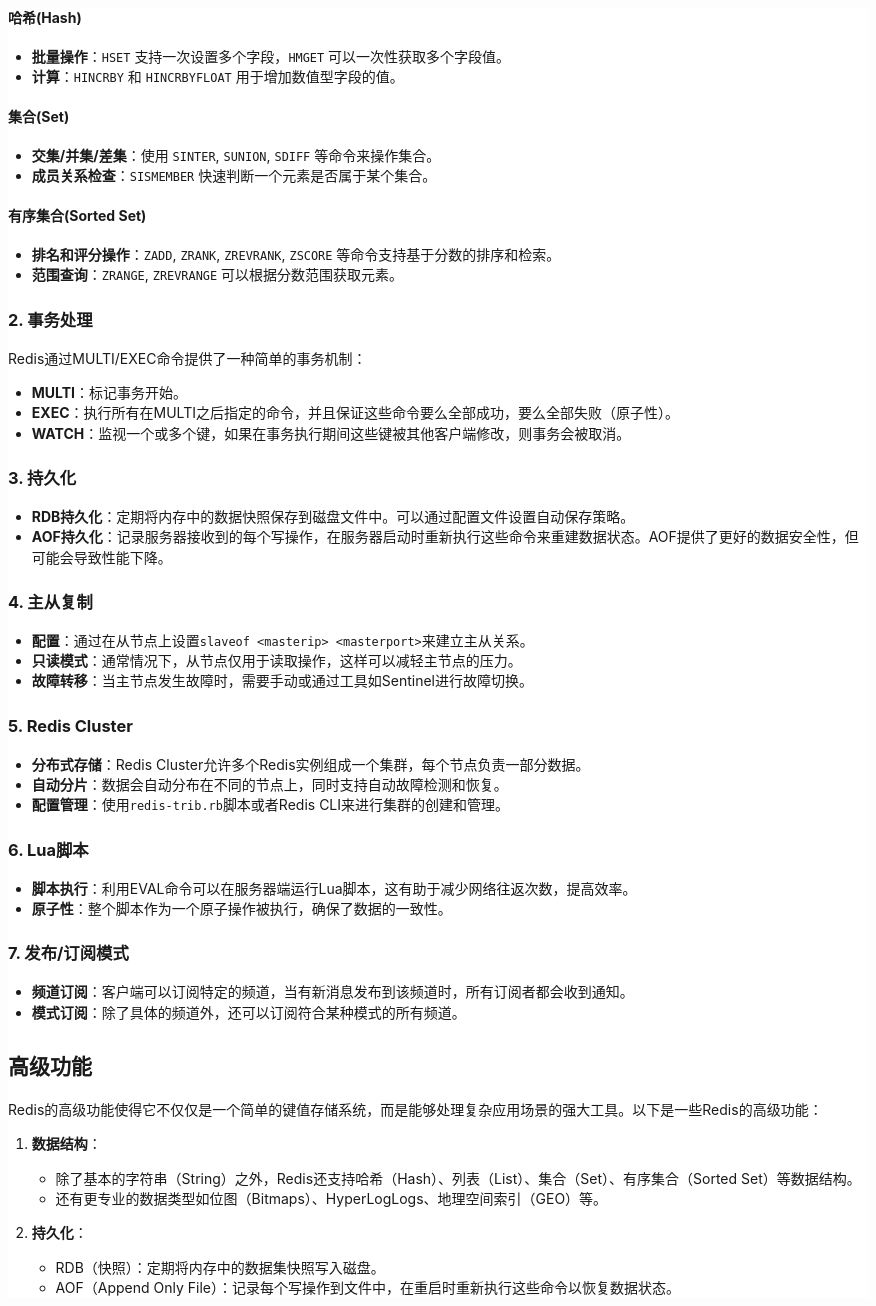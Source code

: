 #### 哈希(Hash)
- **批量操作**：`HSET` 支持一次设置多个字段，`HMGET` 可以一次性获取多个字段值。
- **计算**：`HINCRBY` 和 `HINCRBYFLOAT` 用于增加数值型字段的值。

#### 集合(Set)
- **交集/并集/差集**：使用 `SINTER`, `SUNION`, `SDIFF` 等命令来操作集合。
- **成员关系检查**：`SISMEMBER` 快速判断一个元素是否属于某个集合。

#### 有序集合(Sorted Set)
- **排名和评分操作**：`ZADD`, `ZRANK`, `ZREVRANK`, `ZSCORE` 等命令支持基于分数的排序和检索。
- **范围查询**：`ZRANGE`, `ZREVRANGE` 可以根据分数范围获取元素。

### 2. 事务处理
Redis通过MULTI/EXEC命令提供了一种简单的事务机制：
- **MULTI**：标记事务开始。
- **EXEC**：执行所有在MULTI之后指定的命令，并且保证这些命令要么全部成功，要么全部失败（原子性）。
- **WATCH**：监视一个或多个键，如果在事务执行期间这些键被其他客户端修改，则事务会被取消。

### 3. 持久化
- **RDB持久化**：定期将内存中的数据快照保存到磁盘文件中。可以通过配置文件设置自动保存策略。
- **AOF持久化**：记录服务器接收到的每个写操作，在服务器启动时重新执行这些命令来重建数据状态。AOF提供了更好的数据安全性，但可能会导致性能下降。

### 4. 主从复制
- **配置**：通过在从节点上设置`slaveof <masterip> <masterport>`来建立主从关系。
- **只读模式**：通常情况下，从节点仅用于读取操作，这样可以减轻主节点的压力。
- **故障转移**：当主节点发生故障时，需要手动或通过工具如Sentinel进行故障切换。

### 5. Redis Cluster
- **分布式存储**：Redis Cluster允许多个Redis实例组成一个集群，每个节点负责一部分数据。
- **自动分片**：数据会自动分布在不同的节点上，同时支持自动故障检测和恢复。
- **配置管理**：使用`redis-trib.rb`脚本或者Redis CLI来进行集群的创建和管理。

### 6. Lua脚本
- **脚本执行**：利用EVAL命令可以在服务器端运行Lua脚本，这有助于减少网络往返次数，提高效率。
- **原子性**：整个脚本作为一个原子操作被执行，确保了数据的一致性。

### 7. 发布/订阅模式
- **频道订阅**：客户端可以订阅特定的频道，当有新消息发布到该频道时，所有订阅者都会收到通知。
- **模式订阅**：除了具体的频道外，还可以订阅符合某种模式的所有频道。

## 高级功能

Redis的高级功能使得它不仅仅是一个简单的键值存储系统，而是能够处理复杂应用场景的强大工具。以下是一些Redis的高级功能：

1. **数据结构**：
   - 除了基本的字符串（String）之外，Redis还支持哈希（Hash）、列表（List）、集合（Set）、有序集合（Sorted Set）等数据结构。
   - 还有更专业的数据类型如位图（Bitmaps）、HyperLogLogs、地理空间索引（GEO）等。

2. **持久化**：
   - RDB（快照）：定期将内存中的数据集快照写入磁盘。
   - AOF（Append Only File）：记录每个写操作到文件中，在重启时重新执行这些命令以恢复数据状态。
